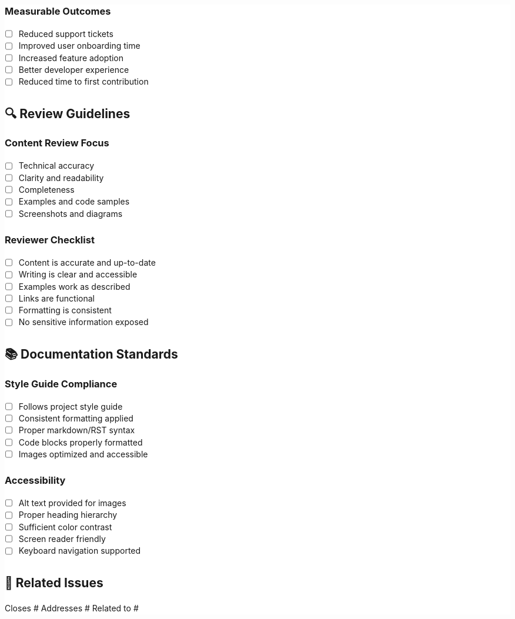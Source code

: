 ### Measurable Outcomes


- [ ] Reduced support tickets
- [ ] Improved user onboarding time
- [ ] Increased feature adoption
- [ ] Better developer experience
- [ ] Reduced time to first contribution

## 🔍 Review Guidelines

### Content Review Focus


- [ ] Technical accuracy
- [ ] Clarity and readability
- [ ] Completeness
- [ ] Examples and code samples
- [ ] Screenshots and diagrams

### Reviewer Checklist
- [ ] Content is accurate and up-to-date
- [ ] Writing is clear and accessible
- [ ] Examples work as described
- [ ] Links are functional
- [ ] Formatting is consistent
- [ ] No sensitive information exposed

## 📚 Documentation Standards

### Style Guide Compliance
- [ ] Follows project style guide
- [ ] Consistent formatting applied
- [ ] Proper markdown/RST syntax
- [ ] Code blocks properly formatted
- [ ] Images optimized and accessible

### Accessibility
- [ ] Alt text provided for images
- [ ] Proper heading hierarchy
- [ ] Sufficient color contrast
- [ ] Screen reader friendly
- [ ] Keyboard navigation supported

## 🔗 Related Issues



Closes #
Addresses #
Related to #
